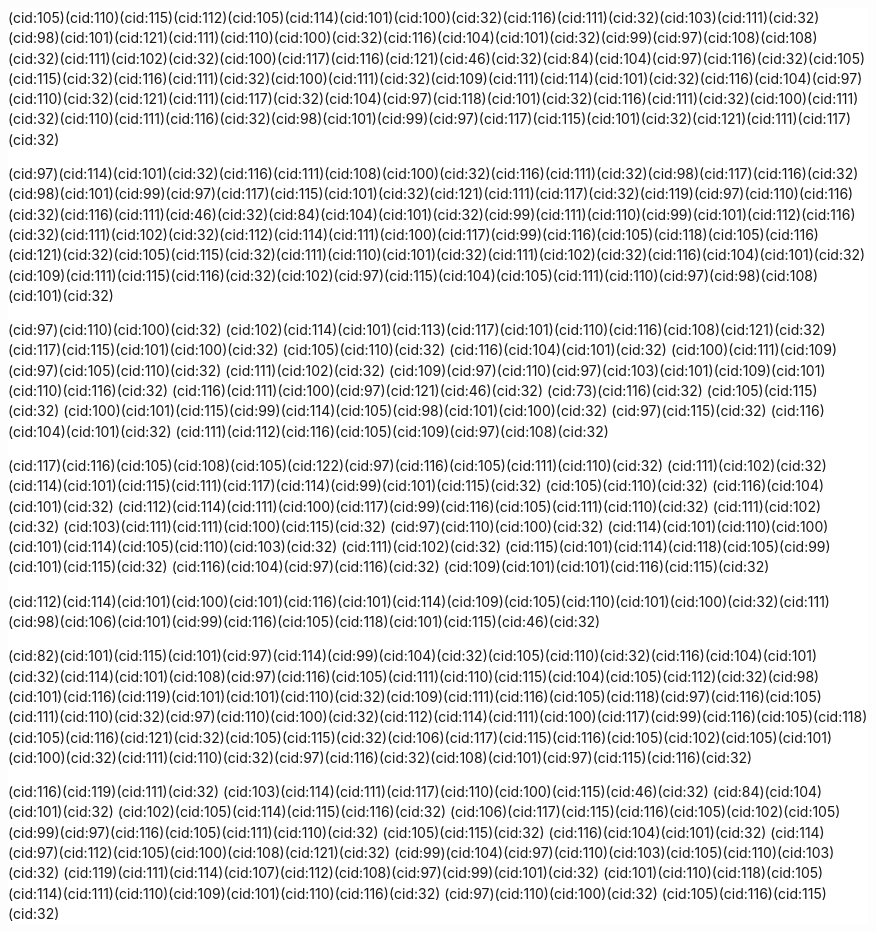 (cid:105)(cid:110)(cid:115)(cid:112)(cid:105)(cid:114)(cid:101)(cid:100)(cid:32)(cid:116)(cid:111)(cid:32)(cid:103)(cid:111)(cid:32)(cid:98)(cid:101)(cid:121)(cid:111)(cid:110)(cid:100)(cid:32)(cid:116)(cid:104)(cid:101)(cid:32)(cid:99)(cid:97)(cid:108)(cid:108)(cid:32)(cid:111)(cid:102)(cid:32)(cid:100)(cid:117)(cid:116)(cid:121)(cid:46)(cid:32)(cid:84)(cid:104)(cid:97)(cid:116)(cid:32)(cid:105)(cid:115)(cid:32)(cid:116)(cid:111)(cid:32)(cid:100)(cid:111)(cid:32)(cid:109)(cid:111)(cid:114)(cid:101)(cid:32)(cid:116)(cid:104)(cid:97)(cid:110)(cid:32)(cid:121)(cid:111)(cid:117)(cid:32)(cid:104)(cid:97)(cid:118)(cid:101)(cid:32)(cid:116)(cid:111)(cid:32)(cid:100)(cid:111)(cid:32)(cid:110)(cid:111)(cid:116)(cid:32)(cid:98)(cid:101)(cid:99)(cid:97)(cid:117)(cid:115)(cid:101)(cid:32)(cid:121)(cid:111)(cid:117)(cid:32)

(cid:97)(cid:114)(cid:101)(cid:32)(cid:116)(cid:111)(cid:108)(cid:100)(cid:32)(cid:116)(cid:111)(cid:32)(cid:98)(cid:117)(cid:116)(cid:32)(cid:98)(cid:101)(cid:99)(cid:97)(cid:117)(cid:115)(cid:101)(cid:32)(cid:121)(cid:111)(cid:117)(cid:32)(cid:119)(cid:97)(cid:110)(cid:116)(cid:32)(cid:116)(cid:111)(cid:46)(cid:32)(cid:84)(cid:104)(cid:101)(cid:32)(cid:99)(cid:111)(cid:110)(cid:99)(cid:101)(cid:112)(cid:116)(cid:32)(cid:111)(cid:102)(cid:32)(cid:112)(cid:114)(cid:111)(cid:100)(cid:117)(cid:99)(cid:116)(cid:105)(cid:118)(cid:105)(cid:116)(cid:121)(cid:32)(cid:105)(cid:115)(cid:32)(cid:111)(cid:110)(cid:101)(cid:32)(cid:111)(cid:102)(cid:32)(cid:116)(cid:104)(cid:101)(cid:32)(cid:109)(cid:111)(cid:115)(cid:116)(cid:32)(cid:102)(cid:97)(cid:115)(cid:104)(cid:105)(cid:111)(cid:110)(cid:97)(cid:98)(cid:108)(cid:101)(cid:32)

(cid:97)(cid:110)(cid:100)(cid:32) (cid:102)(cid:114)(cid:101)(cid:113)(cid:117)(cid:101)(cid:110)(cid:116)(cid:108)(cid:121)(cid:32) (cid:117)(cid:115)(cid:101)(cid:100)(cid:32) (cid:105)(cid:110)(cid:32) (cid:116)(cid:104)(cid:101)(cid:32) (cid:100)(cid:111)(cid:109)(cid:97)(cid:105)(cid:110)(cid:32) (cid:111)(cid:102)(cid:32) (cid:109)(cid:97)(cid:110)(cid:97)(cid:103)(cid:101)(cid:109)(cid:101)(cid:110)(cid:116)(cid:32) (cid:116)(cid:111)(cid:100)(cid:97)(cid:121)(cid:46)(cid:32) (cid:73)(cid:116)(cid:32) (cid:105)(cid:115)(cid:32) (cid:100)(cid:101)(cid:115)(cid:99)(cid:114)(cid:105)(cid:98)(cid:101)(cid:100)(cid:32) (cid:97)(cid:115)(cid:32) (cid:116)(cid:104)(cid:101)(cid:32) (cid:111)(cid:112)(cid:116)(cid:105)(cid:109)(cid:97)(cid:108)(cid:32)

(cid:117)(cid:116)(cid:105)(cid:108)(cid:105)(cid:122)(cid:97)(cid:116)(cid:105)(cid:111)(cid:110)(cid:32) (cid:111)(cid:102)(cid:32) (cid:114)(cid:101)(cid:115)(cid:111)(cid:117)(cid:114)(cid:99)(cid:101)(cid:115)(cid:32) (cid:105)(cid:110)(cid:32) (cid:116)(cid:104)(cid:101)(cid:32) (cid:112)(cid:114)(cid:111)(cid:100)(cid:117)(cid:99)(cid:116)(cid:105)(cid:111)(cid:110)(cid:32) (cid:111)(cid:102)(cid:32) (cid:103)(cid:111)(cid:111)(cid:100)(cid:115)(cid:32) (cid:97)(cid:110)(cid:100)(cid:32) (cid:114)(cid:101)(cid:110)(cid:100)(cid:101)(cid:114)(cid:105)(cid:110)(cid:103)(cid:32) (cid:111)(cid:102)(cid:32) (cid:115)(cid:101)(cid:114)(cid:118)(cid:105)(cid:99)(cid:101)(cid:115)(cid:32) (cid:116)(cid:104)(cid:97)(cid:116)(cid:32) (cid:109)(cid:101)(cid:101)(cid:116)(cid:115)(cid:32)

(cid:112)(cid:114)(cid:101)(cid:100)(cid:101)(cid:116)(cid:101)(cid:114)(cid:109)(cid:105)(cid:110)(cid:101)(cid:100)(cid:32)(cid:111)(cid:98)(cid:106)(cid:101)(cid:99)(cid:116)(cid:105)(cid:118)(cid:101)(cid:115)(cid:46)(cid:32)

(cid:82)(cid:101)(cid:115)(cid:101)(cid:97)(cid:114)(cid:99)(cid:104)(cid:32)(cid:105)(cid:110)(cid:32)(cid:116)(cid:104)(cid:101)(cid:32)(cid:114)(cid:101)(cid:108)(cid:97)(cid:116)(cid:105)(cid:111)(cid:110)(cid:115)(cid:104)(cid:105)(cid:112)(cid:32)(cid:98)(cid:101)(cid:116)(cid:119)(cid:101)(cid:101)(cid:110)(cid:32)(cid:109)(cid:111)(cid:116)(cid:105)(cid:118)(cid:97)(cid:116)(cid:105)(cid:111)(cid:110)(cid:32)(cid:97)(cid:110)(cid:100)(cid:32)(cid:112)(cid:114)(cid:111)(cid:100)(cid:117)(cid:99)(cid:116)(cid:105)(cid:118)(cid:105)(cid:116)(cid:121)(cid:32)(cid:105)(cid:115)(cid:32)(cid:106)(cid:117)(cid:115)(cid:116)(cid:105)(cid:102)(cid:105)(cid:101)(cid:100)(cid:32)(cid:111)(cid:110)(cid:32)(cid:97)(cid:116)(cid:32)(cid:108)(cid:101)(cid:97)(cid:115)(cid:116)(cid:32)

(cid:116)(cid:119)(cid:111)(cid:32) (cid:103)(cid:114)(cid:111)(cid:117)(cid:110)(cid:100)(cid:115)(cid:46)(cid:32) (cid:84)(cid:104)(cid:101)(cid:32) (cid:102)(cid:105)(cid:114)(cid:115)(cid:116)(cid:32) (cid:106)(cid:117)(cid:115)(cid:116)(cid:105)(cid:102)(cid:105)(cid:99)(cid:97)(cid:116)(cid:105)(cid:111)(cid:110)(cid:32) (cid:105)(cid:115)(cid:32) (cid:116)(cid:104)(cid:101)(cid:32) (cid:114)(cid:97)(cid:112)(cid:105)(cid:100)(cid:108)(cid:121)(cid:32) (cid:99)(cid:104)(cid:97)(cid:110)(cid:103)(cid:105)(cid:110)(cid:103)(cid:32) (cid:119)(cid:111)(cid:114)(cid:107)(cid:112)(cid:108)(cid:97)(cid:99)(cid:101)(cid:32) (cid:101)(cid:110)(cid:118)(cid:105)(cid:114)(cid:111)(cid:110)(cid:109)(cid:101)(cid:110)(cid:116)(cid:32) (cid:97)(cid:110)(cid:100)(cid:32) (cid:105)(cid:116)(cid:115)(cid:32)
